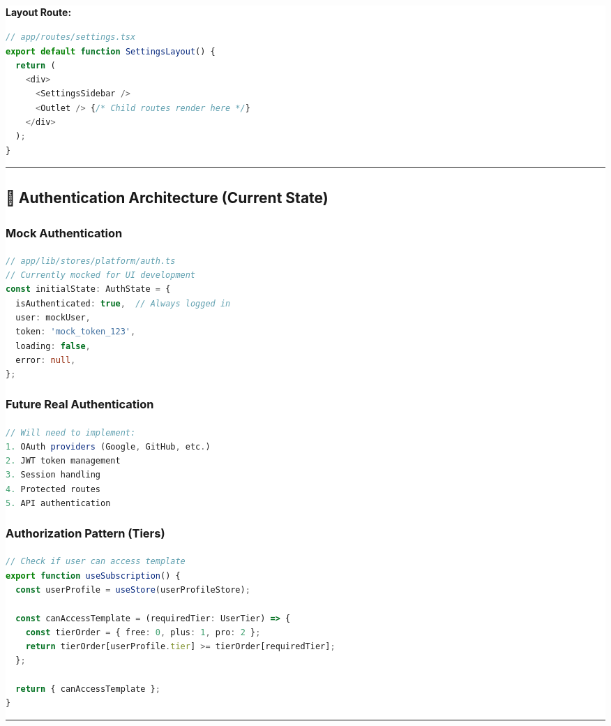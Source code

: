 **Layout Route:**
```typescript
// app/routes/settings.tsx
export default function SettingsLayout() {
  return (
    <div>
      <SettingsSidebar />
      <Outlet /> {/* Child routes render here */}
    </div>
  );
}
```

---

## 🔐 Authentication Architecture (Current State)

### Mock Authentication
```typescript
// app/lib/stores/platform/auth.ts
// Currently mocked for UI development
const initialState: AuthState = {
  isAuthenticated: true,  // Always logged in
  user: mockUser,
  token: 'mock_token_123',
  loading: false,
  error: null,
};
```

### Future Real Authentication
```typescript
// Will need to implement:
1. OAuth providers (Google, GitHub, etc.)
2. JWT token management
3. Session handling
4. Protected routes
5. API authentication
```

### Authorization Pattern (Tiers)
```typescript
// Check if user can access template
export function useSubscription() {
  const userProfile = useStore(userProfileStore);
  
  const canAccessTemplate = (requiredTier: UserTier) => {
    const tierOrder = { free: 0, plus: 1, pro: 2 };
    return tierOrder[userProfile.tier] >= tierOrder[requiredTier];
  };
  
  return { canAccessTemplate };
}
```

---
